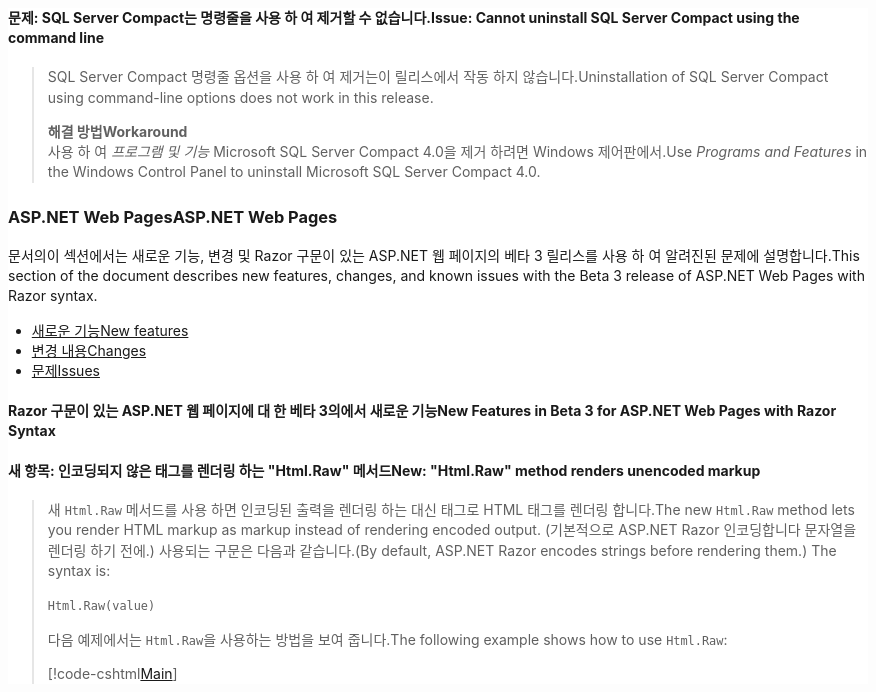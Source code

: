 
#### <a name="issue-cannot-uninstall-sql-server-compact-using-the-command-line"></a><span data-ttu-id="a27a6-155">문제: SQL Server Compact는 명령줄을 사용 하 여 제거할 수 없습니다.</span><span class="sxs-lookup"><span data-stu-id="a27a6-155">Issue: Cannot uninstall SQL Server Compact using the command line</span></span>

> <span data-ttu-id="a27a6-156">SQL Server Compact 명령줄 옵션을 사용 하 여 제거는이 릴리스에서 작동 하지 않습니다.</span><span class="sxs-lookup"><span data-stu-id="a27a6-156">Uninstallation of SQL Server Compact using command-line options does not work in this release.</span></span>
> 
> <span data-ttu-id="a27a6-157">**해결 방법**</span><span class="sxs-lookup"><span data-stu-id="a27a6-157">**Workaround**</span></span>  
> <span data-ttu-id="a27a6-158">사용 하 여 *프로그램 및 기능* Microsoft SQL Server Compact 4.0을 제거 하려면 Windows 제어판에서.</span><span class="sxs-lookup"><span data-stu-id="a27a6-158">Use *Programs and Features* in the Windows Control Panel to uninstall Microsoft SQL Server Compact 4.0.</span></span>


<a id="Known_Issues_ASPNET"></a>

### <a name="aspnet-web-pages"></a><span data-ttu-id="a27a6-159">ASP.NET Web Pages</span><span class="sxs-lookup"><span data-stu-id="a27a6-159">ASP.NET Web Pages</span></span>

<span data-ttu-id="a27a6-160">문서의이 섹션에서는 새로운 기능, 변경 및 Razor 구문이 있는 ASP.NET 웹 페이지의 베타 3 릴리스를 사용 하 여 알려진된 문제에 설명합니다.</span><span class="sxs-lookup"><span data-stu-id="a27a6-160">This section of the document describes new features, changes, and known issues with the Beta 3 release of ASP.NET Web Pages with Razor syntax.</span></span>

- [<span data-ttu-id="a27a6-161">새로운 기능</span><span class="sxs-lookup"><span data-stu-id="a27a6-161">New features</span></span>](#NewFeatures)
- [<span data-ttu-id="a27a6-162">변경 내용</span><span class="sxs-lookup"><span data-stu-id="a27a6-162">Changes</span></span>](#Changes)
- [<span data-ttu-id="a27a6-163">문제</span><span class="sxs-lookup"><span data-stu-id="a27a6-163">Issues</span></span>](#Issues)

<a id="NewFeatures"></a>

#### <a name="new-features-in-beta-3-for-aspnet-web-pages-with-razor-syntax"></a><span data-ttu-id="a27a6-164">Razor 구문이 있는 ASP.NET 웹 페이지에 대 한 베타 3의에서 새로운 기능</span><span class="sxs-lookup"><span data-stu-id="a27a6-164">New Features in Beta 3 for ASP.NET Web Pages with Razor Syntax</span></span>

#### <a name="new-htmlraw-method-renders-unencoded-markup"></a><span data-ttu-id="a27a6-165">새 항목: 인코딩되지 않은 태그를 렌더링 하는 "Html.Raw" 메서드</span><span class="sxs-lookup"><span data-stu-id="a27a6-165">New: "Html.Raw" method renders unencoded markup</span></span>

> <span data-ttu-id="a27a6-166">새 `Html.Raw` 메서드를 사용 하면 인코딩된 출력을 렌더링 하는 대신 태그로 HTML 태그를 렌더링 합니다.</span><span class="sxs-lookup"><span data-stu-id="a27a6-166">The new `Html.Raw` method lets you render HTML markup as markup instead of rendering encoded output.</span></span> <span data-ttu-id="a27a6-167">(기본적으로 ASP.NET Razor 인코딩합니다 문자열을 렌더링 하기 전에.) 사용되는 구문은 다음과 같습니다.</span><span class="sxs-lookup"><span data-stu-id="a27a6-167">(By default, ASP.NET Razor encodes strings before rendering them.) The syntax is:</span></span>
> 
> `Html.Raw(value)`
> 
> <span data-ttu-id="a27a6-168">다음 예제에서는 `Html.Raw`을 사용하는 방법을 보여 줍니다.</span><span class="sxs-lookup"><span data-stu-id="a27a6-168">The following example shows how to use `Html.Raw`:</span></span>
> 
> [!code-cshtml[Main](beta3/samples/sample1.cshtml)]
